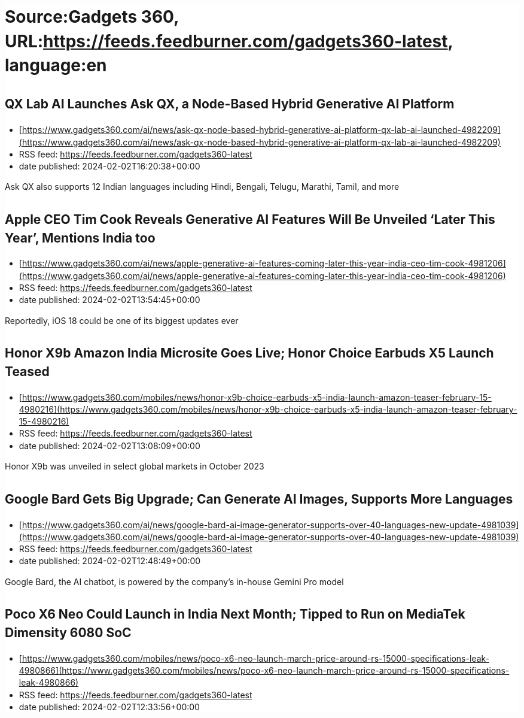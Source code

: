 # Source:Gadgets 360, URL:https://feeds.feedburner.com/gadgets360-latest, language:en

## QX Lab AI Launches Ask QX, a Node-Based Hybrid Generative AI Platform
 - [https://www.gadgets360.com/ai/news/ask-qx-node-based-hybrid-generative-ai-platform-qx-lab-ai-launched-4982209](https://www.gadgets360.com/ai/news/ask-qx-node-based-hybrid-generative-ai-platform-qx-lab-ai-launched-4982209)
 - RSS feed: https://feeds.feedburner.com/gadgets360-latest
 - date published: 2024-02-02T16:20:38+00:00

Ask QX also supports 12 Indian languages including Hindi, Bengali, Telugu, Marathi, Tamil, and more

## Apple CEO Tim Cook Reveals Generative AI Features Will Be Unveiled ‘Later This Year’, Mentions India too
 - [https://www.gadgets360.com/ai/news/apple-generative-ai-features-coming-later-this-year-india-ceo-tim-cook-4981206](https://www.gadgets360.com/ai/news/apple-generative-ai-features-coming-later-this-year-india-ceo-tim-cook-4981206)
 - RSS feed: https://feeds.feedburner.com/gadgets360-latest
 - date published: 2024-02-02T13:54:45+00:00

Reportedly, iOS 18 could be one of its biggest updates ever

## Honor X9b Amazon India Microsite Goes Live; Honor Choice Earbuds X5 Launch Teased
 - [https://www.gadgets360.com/mobiles/news/honor-x9b-choice-earbuds-x5-india-launch-amazon-teaser-february-15-4980216](https://www.gadgets360.com/mobiles/news/honor-x9b-choice-earbuds-x5-india-launch-amazon-teaser-february-15-4980216)
 - RSS feed: https://feeds.feedburner.com/gadgets360-latest
 - date published: 2024-02-02T13:08:09+00:00

Honor X9b was unveiled in select global markets in October 2023

## Google Bard Gets Big Upgrade; Can Generate AI Images, Supports More Languages
 - [https://www.gadgets360.com/ai/news/google-bard-ai-image-generator-supports-over-40-languages-new-update-4981039](https://www.gadgets360.com/ai/news/google-bard-ai-image-generator-supports-over-40-languages-new-update-4981039)
 - RSS feed: https://feeds.feedburner.com/gadgets360-latest
 - date published: 2024-02-02T12:48:49+00:00

Google Bard, the AI chatbot, is powered by the company’s in-house Gemini Pro model

## Poco X6 Neo Could Launch in India Next Month; Tipped to Run on MediaTek Dimensity 6080 SoC
 - [https://www.gadgets360.com/mobiles/news/poco-x6-neo-launch-march-price-around-rs-15000-specifications-leak-4980866](https://www.gadgets360.com/mobiles/news/poco-x6-neo-launch-march-price-around-rs-15000-specifications-leak-4980866)
 - RSS feed: https://feeds.feedburner.com/gadgets360-latest
 - date published: 2024-02-02T12:33:56+00:00
